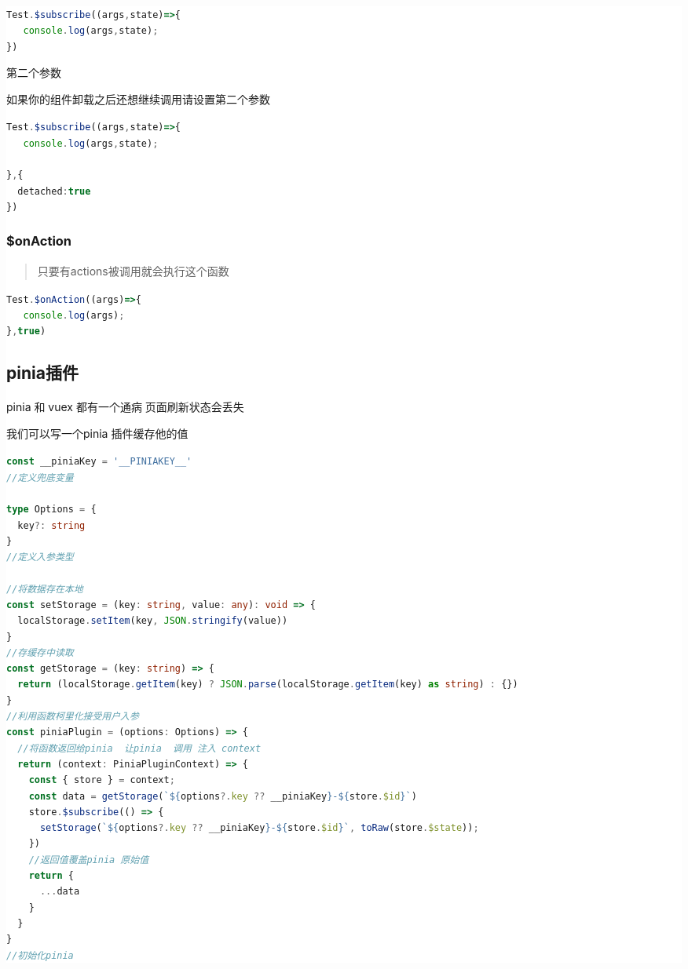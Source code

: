 ```ts
Test.$subscribe((args,state)=>{
   console.log(args,state); 
})
```

第二个参数

如果你的组件卸载之后还想继续调用请设置第二个参数

```ts
Test.$subscribe((args,state)=>{
   console.log(args,state);
   
},{
  detached:true
})
```

### $onAction

>  只要有actions被调用就会执行这个函数

```ts
Test.$onAction((args)=>{
   console.log(args); 
},true)
```

## pinia插件

pinia 和 vuex 都有一个通病 页面刷新状态会丢失

我们可以写一个pinia 插件缓存他的值

```ts
const __piniaKey = '__PINIAKEY__'
//定义兜底变量

type Options = {
  key?: string
}
//定义入参类型

//将数据存在本地
const setStorage = (key: string, value: any): void => {
  localStorage.setItem(key, JSON.stringify(value))
}
//存缓存中读取
const getStorage = (key: string) => {
  return (localStorage.getItem(key) ? JSON.parse(localStorage.getItem(key) as string) : {})
}
//利用函数柯里化接受用户入参
const piniaPlugin = (options: Options) => {
  //将函数返回给pinia  让pinia  调用 注入 context
  return (context: PiniaPluginContext) => {
    const { store } = context;
    const data = getStorage(`${options?.key ?? __piniaKey}-${store.$id}`)
    store.$subscribe(() => {
      setStorage(`${options?.key ?? __piniaKey}-${store.$id}`, toRaw(store.$state));
    })
    //返回值覆盖pinia 原始值
    return {
      ...data
    }
  }
}
//初始化pinia
```